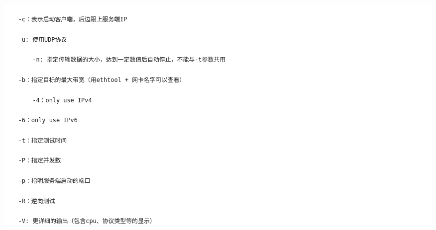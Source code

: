 ```

    -c：表示启动客户端，后边跟上服务端IP

    -u: 使用UDP协议

        -n: 指定传输数据的大小，达到一定数值后自动停止，不能与-t参数共用

    -b：指定目标的最大带宽（用ethtool + 网卡名字可以查看）

        -4：only use IPv4

    -6：only use IPv6

    -t：指定测试时间

    -P：指定并发数

    -p：指明服务端启动的端口

    -R：逆向测试

    -V: 更详细的输出（包含cpu、协议类型等的显示）
```
